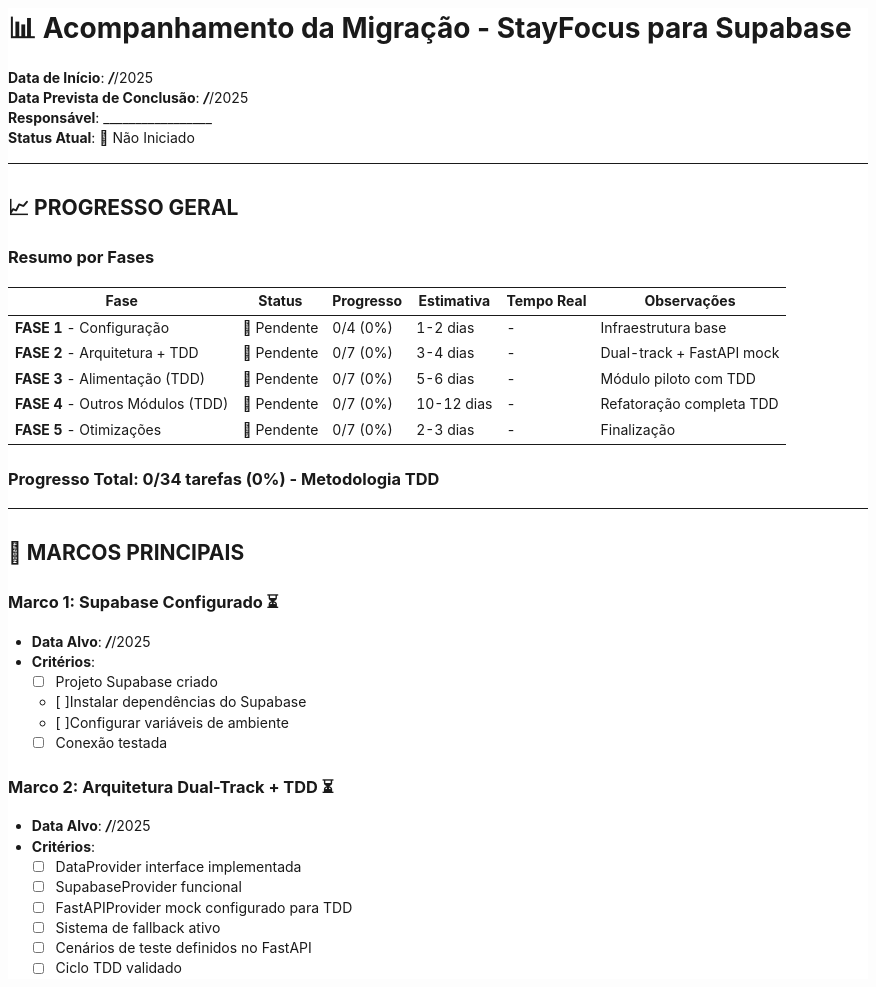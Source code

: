 # 📊 Acompanhamento da Migração - StayFocus para Supabase

**Data de Início**: ___/___/2025  
**Data Prevista de Conclusão**: ___/___/2025  
**Responsável**: _________________  
**Status Atual**: 🔴 Não Iniciado

---

## 📈 **PROGRESSO GERAL**

### **Resumo por Fases**
| Fase | Status | Progresso | Estimativa | Tempo Real | Observações |
|------|--------|-----------|------------|------------|-------------|
| **FASE 1** - Configuração | 🔴 Pendente | 0/4 (0%) | 1-2 dias | - | Infraestrutura base |
| **FASE 2** - Arquitetura + TDD | 🔴 Pendente | 0/7 (0%) | 3-4 dias | - | Dual-track + FastAPI mock |
| **FASE 3** - Alimentação (TDD) | 🔴 Pendente | 0/7 (0%) | 5-6 dias | - | Módulo piloto com TDD |
| **FASE 4** - Outros Módulos (TDD) | 🔴 Pendente | 0/7 (0%) | 10-12 dias | - | Refatoração completa TDD |
| **FASE 5** - Otimizações | 🔴 Pendente | 0/7 (0%) | 2-3 dias | - | Finalização |

### **Progresso Total: 0/34 tarefas (0%) - Metodologia TDD**

---

## 🎯 **MARCOS PRINCIPAIS**

### **Marco 1: Supabase Configurado** ⏳
- **Data Alvo**: ___/___/2025
- **Critérios**: 
  - [ ] Projeto Supabase criado
  - [ ]Instalar dependências do Supabase    
  - [ ]Configurar variáveis de ambiente
  - [ ] Conexão testada

### **Marco 2: Arquitetura Dual-Track + TDD** ⏳
- **Data Alvo**: ___/___/2025
- **Critérios**:
  - [ ] DataProvider interface implementada
  - [ ] SupabaseProvider funcional
  - [ ] FastAPIProvider mock configurado para TDD
  - [ ] Sistema de fallback ativo
  - [ ] Cenários de teste definidos no FastAPI
  - [ ] Ciclo TDD validado
